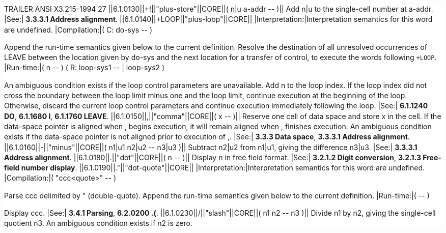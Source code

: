 TRAILER  ANSI X3.215-1994 27
||6.1.0130||+!||"plus-store"||CORE||( n|u a-addr -- )||
Add n|u to the single-cell number at a-addr. 
|See:| **3.3.3.1 Address alignment**. 
||6.1.0140||+LOOP||"plus-loop"||CORE||
|Interpretation:|Interpretation semantics for this word are undefined. 
|Compilation:|( C: do-sys -- )

Append the run-time semantics given below to the current definition. Resolve the destination of  all unresolved occurrences of LEAVE between the location given by do-sys and the next  location for a transfer of control, to execute the words following `+LOOP`. 
|Run-time:|( n -- ) ( R: loop-sys1 -- | loop-sys2 )

An ambiguous condition exists if the loop control parameters are unavailable. Add n to the loop  index. If the loop index did not cross the boundary between the loop limit minus one and the  loop limit, continue execution at the beginning of the loop. Otherwise, discard the current loop  control parameters and continue execution immediately following the loop. 
|See:| **6.1.1240 DO**, **6.1.1680 I**, **6.1.1760 LEAVE**. 
||6.1.0150||,||"comma"||CORE||( x -- )||
Reserve one cell of data space and store x in the cell. If the data-space pointer is aligned when  , begins execution, it will remain aligned when , finishes execution. An ambiguous condition  exists if the data-space pointer is not aligned prior to execution of ,. 
|See:| **3.3.3 Data space**, **3.3.3.1 Address alignment**. 
||6.1.0160||-||"minus"||CORE||( n1|u1 n2|u2 -- n3|u3 )||
Subtract n2|u2 from n1|u1, giving the difference n3|u3. 
|See:| **3.3.3.1 Address alignment**. 
||6.1.0180||.||"dot"||CORE||( n -- )||
Display n in free field format. 
|See:| **3.2.1.2 Digit conversion**, **3.2.1.3 Free-field number display**. 
||6.1.0190||."||"dot-quote"||CORE||
|Interpretation:|Interpretation semantics for this word are undefined. 
|Compilation:|( "ccc&lt;quote>" -- )

Parse ccc delimited by " (double-quote). Append the run-time semantics given below to the  current definition. 
|Run-time:|( -- )

Display ccc. 
|See:| **3.4.1 Parsing**, **6.2.0200 .(**. 
||6.1.0230||/||"slash"||CORE||( n1 n2 -- n3 )||
Divide n1 by n2, giving the single-cell quotient n3. An ambiguous condition exists if n2 is zero. 
